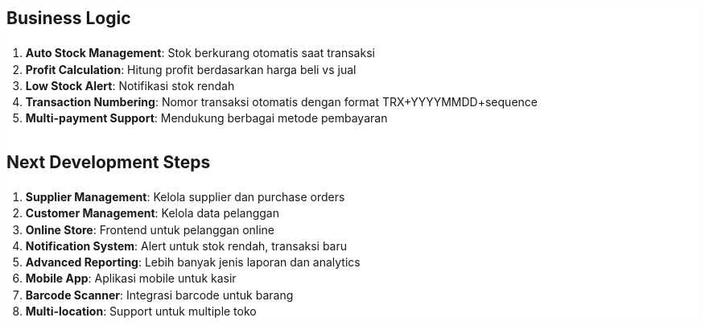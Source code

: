 ## Business Logic

1. **Auto Stock Management**: Stok berkurang otomatis saat transaksi
2. **Profit Calculation**: Hitung profit berdasarkan harga beli vs jual
3. **Low Stock Alert**: Notifikasi stok rendah
4. **Transaction Numbering**: Nomor transaksi otomatis dengan format TRX+YYYYMMDD+sequence
5. **Multi-payment Support**: Mendukung berbagai metode pembayaran

## Next Development Steps

1. **Supplier Management**: Kelola supplier dan purchase orders
2. **Customer Management**: Kelola data pelanggan
3. **Online Store**: Frontend untuk pelanggan online
4. **Notification System**: Alert untuk stok rendah, transaksi baru
5. **Advanced Reporting**: Lebih banyak jenis laporan dan analytics
6. **Mobile App**: Aplikasi mobile untuk kasir
7. **Barcode Scanner**: Integrasi barcode untuk barang
8. **Multi-location**: Support untuk multiple toko
